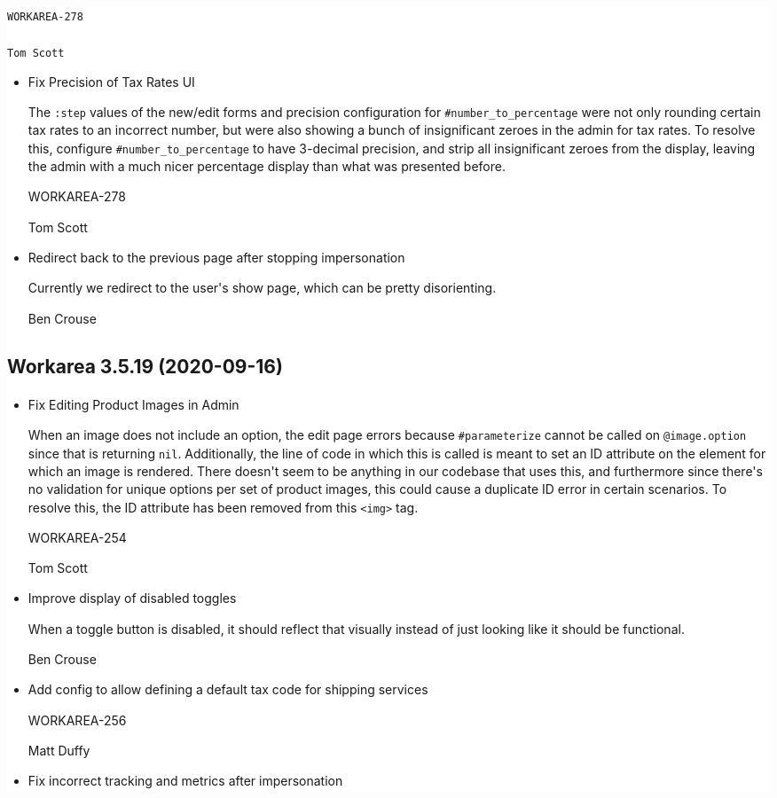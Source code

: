     WORKAREA-278

    Tom Scott

*   Fix Precision of Tax Rates UI

    The `:step` values of the new/edit forms and precision configuration for
    `#number_to_percentage` were not only rounding certain tax rates to an
    incorrect number, but were also showing a bunch of insignificant zeroes
    in the admin for tax rates. To resolve this, configure
    `#number_to_percentage` to have 3-decimal precision, and strip all
    insignificant zeroes from the display, leaving the admin with a much
    nicer percentage display than what was presented before.

    WORKAREA-278

    Tom Scott

*   Redirect back to the previous page after stopping impersonation

    Currently we redirect to the user's show page, which can be pretty
    disorienting.

    Ben Crouse



Workarea 3.5.19 (2020-09-16)
--------------------------------------------------------------------------------

*   Fix Editing Product Images in Admin

    When an image does not include an option, the edit page errors because
    `#parameterize` cannot be called on `@image.option` since that is
    returning `nil`. Additionally, the line of code in which this is called
    is meant to set an ID attribute on the element for which an image is
    rendered. There doesn't seem to be anything in our codebase that uses
    this, and furthermore since there's no validation for unique options per
    set of product images, this could cause a duplicate ID error in certain
    scenarios. To resolve this, the ID attribute has been removed from this
    `<img>` tag.

    WORKAREA-254

    Tom Scott

*   Improve display of disabled toggles

    When a toggle button is disabled, it should reflect that visually
    instead of just looking like it should be functional.

    Ben Crouse

*   Add config to allow defining a default tax code for shipping services

    WORKAREA-256

    Matt Duffy

*   Fix incorrect tracking and metrics after impersonation
